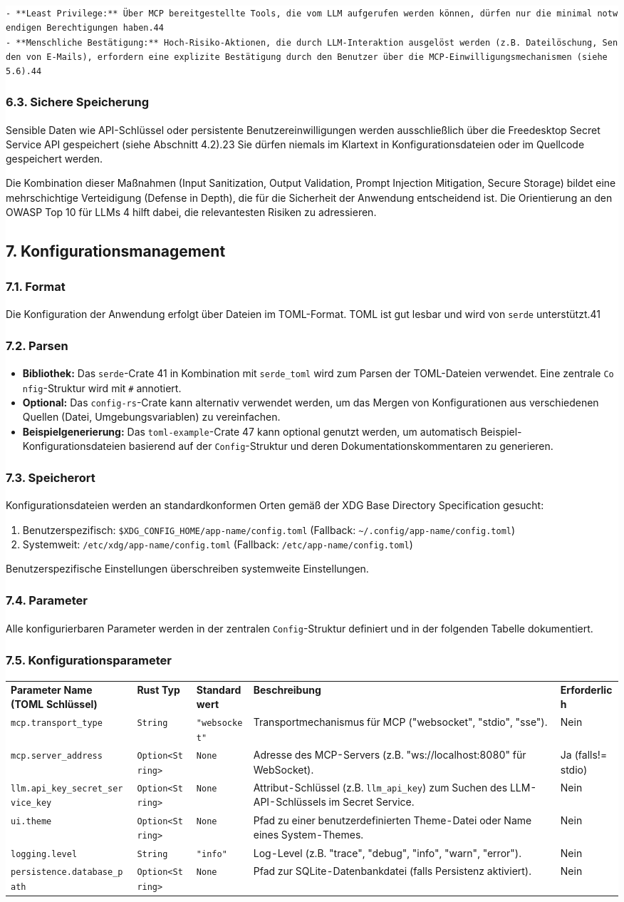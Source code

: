    - **Least Privilege:** Über MCP bereitgestellte Tools, die vom LLM aufgerufen werden können, dürfen nur die minimal notwendigen Berechtigungen haben.44
    - **Menschliche Bestätigung:** Hoch-Risiko-Aktionen, die durch LLM-Interaktion ausgelöst werden (z.B. Dateilöschung, Senden von E-Mails), erfordern eine explizite Bestätigung durch den Benutzer über die MCP-Einwilligungsmechanismen (siehe 5.6).44

### 6.3. Sichere Speicherung

Sensible Daten wie API-Schlüssel oder persistente Benutzereinwilligungen werden ausschließlich über die Freedesktop Secret Service API gespeichert (siehe Abschnitt 4.2).23 Sie dürfen niemals im Klartext in Konfigurationsdateien oder im Quellcode gespeichert werden.

Die Kombination dieser Maßnahmen (Input Sanitization, Output Validation, Prompt Injection Mitigation, Secure Storage) bildet eine mehrschichtige Verteidigung (Defense in Depth), die für die Sicherheit der Anwendung entscheidend ist. Die Orientierung an den OWASP Top 10 für LLMs 4 hilft dabei, die relevantesten Risiken zu adressieren.

## 7. Konfigurationsmanagement

### 7.1. Format

Die Konfiguration der Anwendung erfolgt über Dateien im TOML-Format. TOML ist gut lesbar und wird von `serde` unterstützt.41

### 7.2. Parsen

- **Bibliothek:** Das `serde`-Crate 41 in Kombination mit `serde_toml` wird zum Parsen der TOML-Dateien verwendet. Eine zentrale `Config`-Struktur wird mit `#` annotiert.
- **Optional:** Das `config-rs`-Crate kann alternativ verwendet werden, um das Mergen von Konfigurationen aus verschiedenen Quellen (Datei, Umgebungsvariablen) zu vereinfachen.
- **Beispielgenerierung:** Das `toml-example`-Crate 47 kann optional genutzt werden, um automatisch Beispiel-Konfigurationsdateien basierend auf der `Config`-Struktur und deren Dokumentationskommentaren zu generieren.

### 7.3. Speicherort

Konfigurationsdateien werden an standardkonformen Orten gemäß der XDG Base Directory Specification gesucht:

1. Benutzerspezifisch: `$XDG_CONFIG_HOME/app-name/config.toml` (Fallback: `~/.config/app-name/config.toml`)
2. Systemweit: `/etc/xdg/app-name/config.toml` (Fallback: `/etc/app-name/config.toml`)

Benutzerspezifische Einstellungen überschreiben systemweite Einstellungen.

### 7.4. Parameter

Alle konfigurierbaren Parameter werden in der zentralen `Config`-Struktur definiert und in der folgenden Tabelle dokumentiert.

### 7.5. Konfigurationsparameter

|   |   |   |   |   |
|---|---|---|---|---|
|**Parameter Name (TOML Schlüssel)**|**Rust Typ**|**Standardwert**|**Beschreibung**|**Erforderlich**|
|`mcp.transport_type`|`String`|`"websocket"`|Transportmechanismus für MCP ("websocket", "stdio", "sse").|Nein|
|`mcp.server_address`|`Option<String>`|`None`|Adresse des MCP-Servers (z.B. "ws://localhost:8080" für WebSocket).|Ja (falls!= stdio)|
|`llm.api_key_secret_service_key`|`Option<String>`|`None`|Attribut-Schlüssel (z.B. `llm_api_key`) zum Suchen des LLM-API-Schlüssels im Secret Service.|Nein|
|`ui.theme`|`Option<String>`|`None`|Pfad zu einer benutzerdefinierten Theme-Datei oder Name eines System-Themes.|Nein|
|`logging.level`|`String`|`"info"`|Log-Level (z.B. "trace", "debug", "info", "warn", "error").|Nein|
|`persistence.database_path`|`Option<String>`|`None`|Pfad zur SQLite-Datenbankdatei (falls Persistenz aktiviert).|Nein|